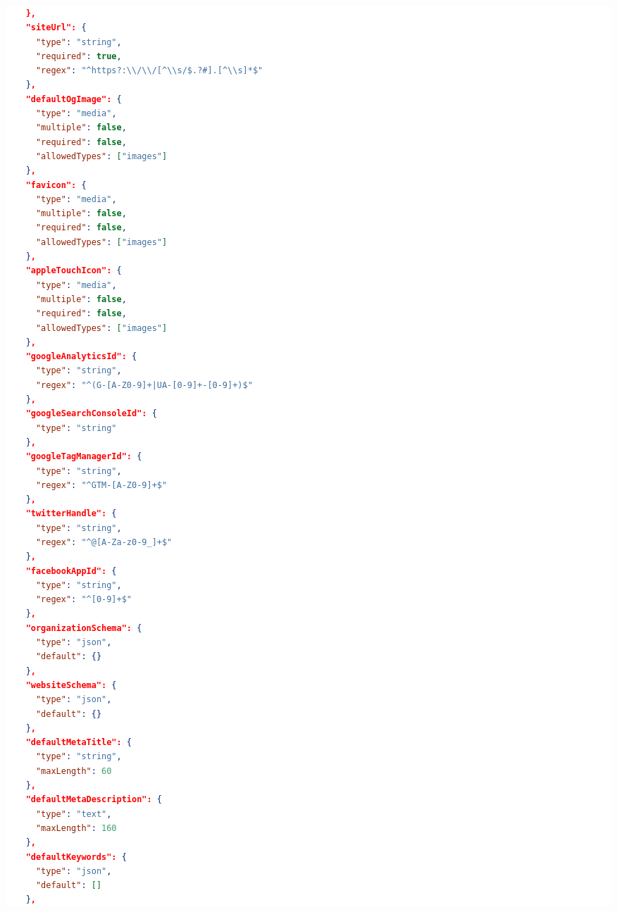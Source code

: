 ```json
    },
    "siteUrl": {
      "type": "string",
      "required": true,
      "regex": "^https?:\\/\\/[^\\s/$.?#].[^\\s]*$"
    },
    "defaultOgImage": {
      "type": "media",
      "multiple": false,
      "required": false,
      "allowedTypes": ["images"]
    },
    "favicon": {
      "type": "media",
      "multiple": false,
      "required": false,
      "allowedTypes": ["images"]
    },
    "appleTouchIcon": {
      "type": "media",
      "multiple": false,
      "required": false,
      "allowedTypes": ["images"]
    },
    "googleAnalyticsId": {
      "type": "string",
      "regex": "^(G-[A-Z0-9]+|UA-[0-9]+-[0-9]+)$"
    },
    "googleSearchConsoleId": {
      "type": "string"
    },
    "googleTagManagerId": {
      "type": "string",
      "regex": "^GTM-[A-Z0-9]+$"
    },
    "twitterHandle": {
      "type": "string",
      "regex": "^@[A-Za-z0-9_]+$"
    },
    "facebookAppId": {
      "type": "string",
      "regex": "^[0-9]+$"
    },
    "organizationSchema": {
      "type": "json",
      "default": {}
    },
    "websiteSchema": {
      "type": "json",
      "default": {}
    },
    "defaultMetaTitle": {
      "type": "string",
      "maxLength": 60
    },
    "defaultMetaDescription": {
      "type": "text",
      "maxLength": 160
    },
    "defaultKeywords": {
      "type": "json",
      "default": []
    },
```